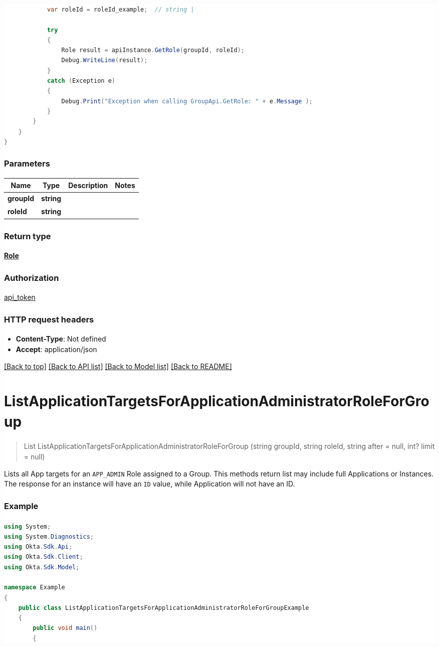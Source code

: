 ```csharp
            var roleId = roleId_example;  // string | 

            try
            {
                Role result = apiInstance.GetRole(groupId, roleId);
                Debug.WriteLine(result);
            }
            catch (Exception e)
            {
                Debug.Print("Exception when calling GroupApi.GetRole: " + e.Message );
            }
        }
    }
}
```

### Parameters

Name | Type | Description  | Notes
------------- | ------------- | ------------- | -------------
 **groupId** | **string**|  | 
 **roleId** | **string**|  | 

### Return type

[**Role**](Role.md)

### Authorization

[api_token](../README.md#api_token)

### HTTP request headers

 - **Content-Type**: Not defined
 - **Accept**: application/json

[[Back to top]](#) [[Back to API list]](../README.md#documentation-for-api-endpoints) [[Back to Model list]](../README.md#documentation-for-models) [[Back to README]](../README.md)
<a name="listapplicationtargetsforapplicationadministratorroleforgroup"></a>
# **ListApplicationTargetsForApplicationAdministratorRoleForGroup**
> List<CatalogApplication> ListApplicationTargetsForApplicationAdministratorRoleForGroup (string groupId, string roleId, string after = null, int? limit = null)



Lists all App targets for an `APP_ADMIN` Role assigned to a Group. This methods return list may include full Applications or Instances. The response for an instance will have an `ID` value, while Application will not have an ID.

### Example
```csharp
using System;
using System.Diagnostics;
using Okta.Sdk.Api;
using Okta.Sdk.Client;
using Okta.Sdk.Model;

namespace Example
{
    public class ListApplicationTargetsForApplicationAdministratorRoleForGroupExample
    {
        public void main()
        {
```